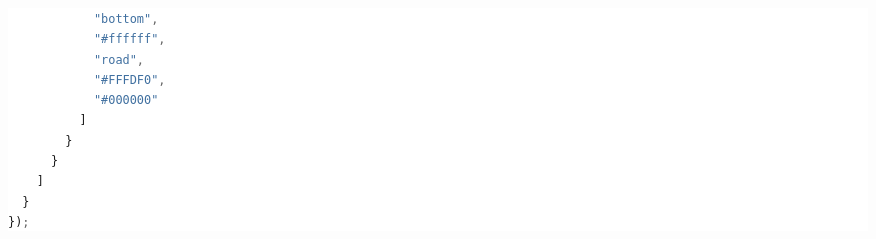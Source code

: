 ```javascript
            "bottom",
            "#ffffff",
            "road",
            "#FFFDF0",
            "#000000"
          ]
        }
      }
    ]
  }
});
```
